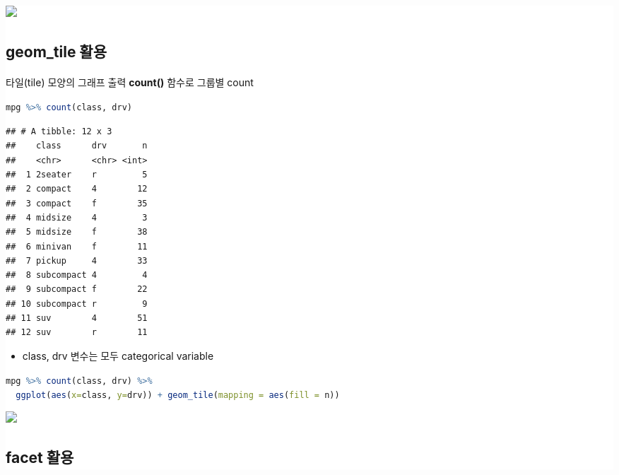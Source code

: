 ![](01-ggplot_files/figure-gfm/unnamed-chunk-6-1.png)

## geom\_tile 활용

타일(tile) 모양의 그래프 출력 **count()** 함수로 그룹별 count

``` r
mpg %>% count(class, drv)
```

    ## # A tibble: 12 x 3
    ##    class      drv       n
    ##    <chr>      <chr> <int>
    ##  1 2seater    r         5
    ##  2 compact    4        12
    ##  3 compact    f        35
    ##  4 midsize    4         3
    ##  5 midsize    f        38
    ##  6 minivan    f        11
    ##  7 pickup     4        33
    ##  8 subcompact 4         4
    ##  9 subcompact f        22
    ## 10 subcompact r         9
    ## 11 suv        4        51
    ## 12 suv        r        11

  - class, drv 변수는 모두 categorical variable



``` r
mpg %>% count(class, drv) %>%
  ggplot(aes(x=class, y=drv)) + geom_tile(mapping = aes(fill = n))
```

![](01-ggplot_files/figure-gfm/geom_tile1-1.png)

## facet 활용
